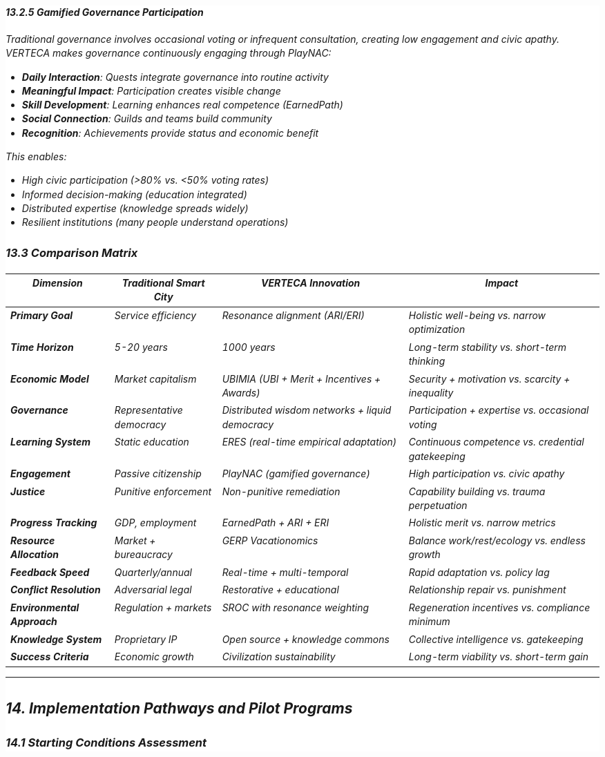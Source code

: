 #### ***13.2.5 Gamified Governance Participation***

*Traditional governance involves occasional voting or infrequent consultation, creating low engagement and civic apathy. VERTECA makes governance continuously engaging through PlayNAC:*

* ***Daily Interaction**: Quests integrate governance into routine activity*  
* ***Meaningful Impact**: Participation creates visible change*  
* ***Skill Development**: Learning enhances real competence (EarnedPath)*  
* ***Social Connection**: Guilds and teams build community*  
* ***Recognition**: Achievements provide status and economic benefit*

*This enables:*

* *High civic participation (\>80% vs. \<50% voting rates)*  
* *Informed decision-making (education integrated)*  
* *Distributed expertise (knowledge spreads widely)*  
* *Resilient institutions (many people understand operations)*

### ***13.3 Comparison Matrix***

| *Dimension* | *Traditional Smart City* | *VERTECA Innovation* | *Impact* |
| ----- | ----- | ----- | ----- |
| ***Primary Goal*** | *Service efficiency* | *Resonance alignment (ARI/ERI)* | *Holistic well-being vs. narrow optimization* |
| ***Time Horizon*** | *5-20 years* | *1000 years* | *Long-term stability vs. short-term thinking* |
| ***Economic Model*** | *Market capitalism* | *UBIMIA (UBI \+ Merit \+ Incentives \+ Awards)* | *Security \+ motivation vs. scarcity \+ inequality* |
| ***Governance*** | *Representative democracy* | *Distributed wisdom networks \+ liquid democracy* | *Participation \+ expertise vs. occasional voting* |
| ***Learning System*** | *Static education* | *ERES (real-time empirical adaptation)* | *Continuous competence vs. credential gatekeeping* |
| ***Engagement*** | *Passive citizenship* | *PlayNAC (gamified governance)* | *High participation vs. civic apathy* |
| ***Justice*** | *Punitive enforcement* | *Non-punitive remediation* | *Capability building vs. trauma perpetuation* |
| ***Progress Tracking*** | *GDP, employment* | *EarnedPath \+ ARI \+ ERI* | *Holistic merit vs. narrow metrics* |
| ***Resource Allocation*** | *Market \+ bureaucracy* | *GERP Vacationomics* | *Balance work/rest/ecology vs. endless growth* |
| ***Feedback Speed*** | *Quarterly/annual* | *Real-time \+ multi-temporal* | *Rapid adaptation vs. policy lag* |
| ***Conflict Resolution*** | *Adversarial legal* | *Restorative \+ educational* | *Relationship repair vs. punishment* |
| ***Environmental Approach*** | *Regulation \+ markets* | *SROC with resonance weighting* | *Regeneration incentives vs. compliance minimum* |
| ***Knowledge System*** | *Proprietary IP* | *Open source \+ knowledge commons* | *Collective intelligence vs. gatekeeping* |
| ***Success Criteria*** | *Economic growth* | *Civilization sustainability* | *Long-term viability vs. short-term gain* |

---

## ***14\. Implementation Pathways and Pilot Programs***

### ***14.1 Starting Conditions Assessment***
